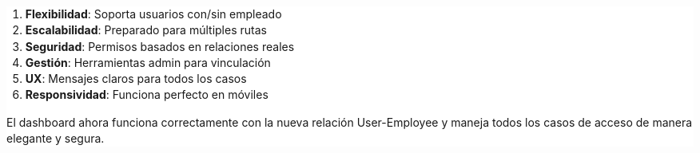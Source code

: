 1. **Flexibilidad**: Soporta usuarios con/sin empleado
2. **Escalabilidad**: Preparado para múltiples rutas
3. **Seguridad**: Permisos basados en relaciones reales
4. **Gestión**: Herramientas admin para vinculación
5. **UX**: Mensajes claros para todos los casos
6. **Responsividad**: Funciona perfecto en móviles

El dashboard ahora funciona correctamente con la nueva relación User-Employee y maneja todos los casos de acceso de manera elegante y segura.